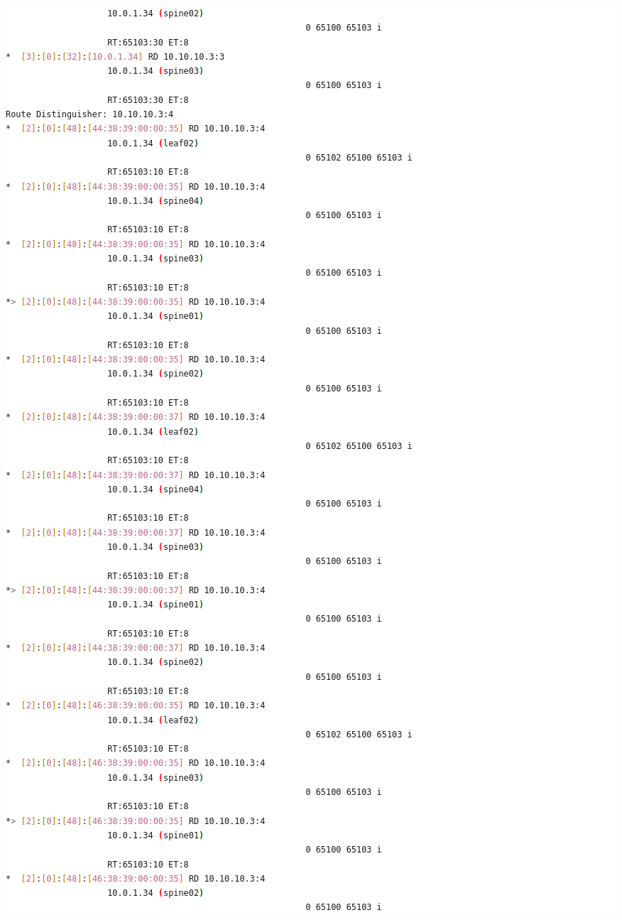 ```bash
                    10.0.1.34 (spine02)
                                                           0 65100 65103 i
                    RT:65103:30 ET:8
*  [3]:[0]:[32]:[10.0.1.34] RD 10.10.10.3:3
                    10.0.1.34 (spine03)
                                                           0 65100 65103 i
                    RT:65103:30 ET:8
Route Distinguisher: 10.10.10.3:4
*  [2]:[0]:[48]:[44:38:39:00:00:35] RD 10.10.10.3:4
                    10.0.1.34 (leaf02)
                                                           0 65102 65100 65103 i
                    RT:65103:10 ET:8
*  [2]:[0]:[48]:[44:38:39:00:00:35] RD 10.10.10.3:4
                    10.0.1.34 (spine04)
                                                           0 65100 65103 i
                    RT:65103:10 ET:8
*  [2]:[0]:[48]:[44:38:39:00:00:35] RD 10.10.10.3:4
                    10.0.1.34 (spine03)
                                                           0 65100 65103 i
                    RT:65103:10 ET:8
*> [2]:[0]:[48]:[44:38:39:00:00:35] RD 10.10.10.3:4
                    10.0.1.34 (spine01)
                                                           0 65100 65103 i
                    RT:65103:10 ET:8
*  [2]:[0]:[48]:[44:38:39:00:00:35] RD 10.10.10.3:4
                    10.0.1.34 (spine02)
                                                           0 65100 65103 i
                    RT:65103:10 ET:8
*  [2]:[0]:[48]:[44:38:39:00:00:37] RD 10.10.10.3:4
                    10.0.1.34 (leaf02)
                                                           0 65102 65100 65103 i
                    RT:65103:10 ET:8
*  [2]:[0]:[48]:[44:38:39:00:00:37] RD 10.10.10.3:4
                    10.0.1.34 (spine04)
                                                           0 65100 65103 i
                    RT:65103:10 ET:8
*  [2]:[0]:[48]:[44:38:39:00:00:37] RD 10.10.10.3:4
                    10.0.1.34 (spine03)
                                                           0 65100 65103 i
                    RT:65103:10 ET:8
*> [2]:[0]:[48]:[44:38:39:00:00:37] RD 10.10.10.3:4
                    10.0.1.34 (spine01)
                                                           0 65100 65103 i
                    RT:65103:10 ET:8
*  [2]:[0]:[48]:[44:38:39:00:00:37] RD 10.10.10.3:4
                    10.0.1.34 (spine02)
                                                           0 65100 65103 i
                    RT:65103:10 ET:8
*  [2]:[0]:[48]:[46:38:39:00:00:35] RD 10.10.10.3:4
                    10.0.1.34 (leaf02)
                                                           0 65102 65100 65103 i
                    RT:65103:10 ET:8
*  [2]:[0]:[48]:[46:38:39:00:00:35] RD 10.10.10.3:4
                    10.0.1.34 (spine03)
                                                           0 65100 65103 i
                    RT:65103:10 ET:8
*> [2]:[0]:[48]:[46:38:39:00:00:35] RD 10.10.10.3:4
                    10.0.1.34 (spine01)
                                                           0 65100 65103 i
                    RT:65103:10 ET:8
*  [2]:[0]:[48]:[46:38:39:00:00:35] RD 10.10.10.3:4
                    10.0.1.34 (spine02)
                                                           0 65100 65103 i
```